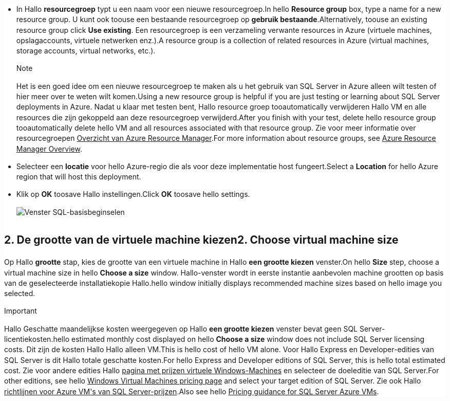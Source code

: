 * <span data-ttu-id="e4090-163">In Hallo **resourcegroep** typt u een naam voor een nieuwe resourcegroep.</span><span class="sxs-lookup"><span data-stu-id="e4090-163">In hello **Resource group** box, type a name for a new resource group.</span></span> <span data-ttu-id="e4090-164">U kunt ook toouse een bestaande resourcegroep op **gebruik bestaande**.</span><span class="sxs-lookup"><span data-stu-id="e4090-164">Alternatively, toouse an existing resource group click **Use existing**.</span></span> <span data-ttu-id="e4090-165">Een resourcegroep is een verzameling verwante resources in Azure (virtuele machines, opslagaccounts, virtuele netwerken enz.).</span><span class="sxs-lookup"><span data-stu-id="e4090-165">A resource group is a collection of related resources in Azure (virtual machines, storage accounts, virtual networks, etc.).</span></span>

  > [!NOTE]
  > <span data-ttu-id="e4090-166">Het is een goed idee om een nieuwe resourcegroep te maken als u het gebruik van SQL Server in Azure alleen wilt testen of hier meer over te weten wilt komen.</span><span class="sxs-lookup"><span data-stu-id="e4090-166">Using a new resource group is helpful if you are just testing or learning about SQL Server deployments in Azure.</span></span> <span data-ttu-id="e4090-167">Nadat u klaar met testen bent, Hallo resource groep tooautomatically verwijderen Hallo VM en alle resources die zijn gekoppeld aan deze resourcegroep verwijderd.</span><span class="sxs-lookup"><span data-stu-id="e4090-167">After you finish with your test, delete hello resource group tooautomatically delete hello VM and all resources associated with that resource group.</span></span> <span data-ttu-id="e4090-168">Zie voor meer informatie over resourcegroepen [Overzicht van Azure Resource Manager](../../../azure-resource-manager/resource-group-overview.md).</span><span class="sxs-lookup"><span data-stu-id="e4090-168">For more information about resource groups, see [Azure Resource Manager Overview](../../../azure-resource-manager/resource-group-overview.md).</span></span>

* <span data-ttu-id="e4090-169">Selecteer een **locatie** voor hello Azure-regio die als voor deze implementatie host fungeert.</span><span class="sxs-lookup"><span data-stu-id="e4090-169">Select a **Location** for hello Azure region that will host this deployment.</span></span>

* <span data-ttu-id="e4090-170">Klik op **OK** toosave Hallo instellingen.</span><span class="sxs-lookup"><span data-stu-id="e4090-170">Click **OK** toosave hello settings.</span></span>

    ![Venster SQL-basisbeginselen](./media/virtual-machines-windows-portal-sql-server-provision/azure-sql-basic.png)

## <a name="2-choose-virtual-machine-size"></a><span data-ttu-id="e4090-172">2. De grootte van de virtuele machine kiezen</span><span class="sxs-lookup"><span data-stu-id="e4090-172">2. Choose virtual machine size</span></span>

<span data-ttu-id="e4090-173">Op Hallo **grootte** stap, kies de grootte van een virtuele machine in Hallo **een grootte kiezen** venster.</span><span class="sxs-lookup"><span data-stu-id="e4090-173">On hello **Size** step, choose a virtual machine size in hello **Choose a size** window.</span></span> <span data-ttu-id="e4090-174">Hallo-venster wordt in eerste instantie aanbevolen machine grootten op basis van de geselecteerde installatiekopie Hallo.</span><span class="sxs-lookup"><span data-stu-id="e4090-174">hello window initially displays recommended machine sizes based on hello image you selected.</span></span>

> [!IMPORTANT]
> <span data-ttu-id="e4090-175">Hallo Geschatte maandelijkse kosten weergegeven op Hallo **een grootte kiezen** venster bevat geen SQL Server-licentiekosten.</span><span class="sxs-lookup"><span data-stu-id="e4090-175">hello estimated monthly cost displayed on hello **Choose a size** window does not include SQL Server licensing costs.</span></span> <span data-ttu-id="e4090-176">Dit zijn de kosten Hallo Hallo alleen VM.</span><span class="sxs-lookup"><span data-stu-id="e4090-176">This is hello cost of hello VM alone.</span></span> <span data-ttu-id="e4090-177">Voor Hallo Express en Developer-edities van SQL Server is dit Hallo totale geschatte kosten.</span><span class="sxs-lookup"><span data-stu-id="e4090-177">For hello Express and Developer editions of SQL Server, this is hello total estimated cost.</span></span> <span data-ttu-id="e4090-178">Zie voor andere edities Hallo [pagina met prijzen virtuele Windows-Machines](https://azure.microsoft.com/pricing/details/virtual-machines/windows/) en selecteer de doeleditie van SQL Server.</span><span class="sxs-lookup"><span data-stu-id="e4090-178">For other editions, see hello [Windows Virtual Machines pricing page](https://azure.microsoft.com/pricing/details/virtual-machines/windows/) and select your target edition of SQL Server.</span></span> <span data-ttu-id="e4090-179">Zie ook Hallo [richtlijnen voor Azure VM's van SQL Server-prijzen](virtual-machines-windows-sql-server-pricing-guidance.md).</span><span class="sxs-lookup"><span data-stu-id="e4090-179">Also see hello [Pricing guidance for SQL Server Azure VMs](virtual-machines-windows-sql-server-pricing-guidance.md).</span></span>
